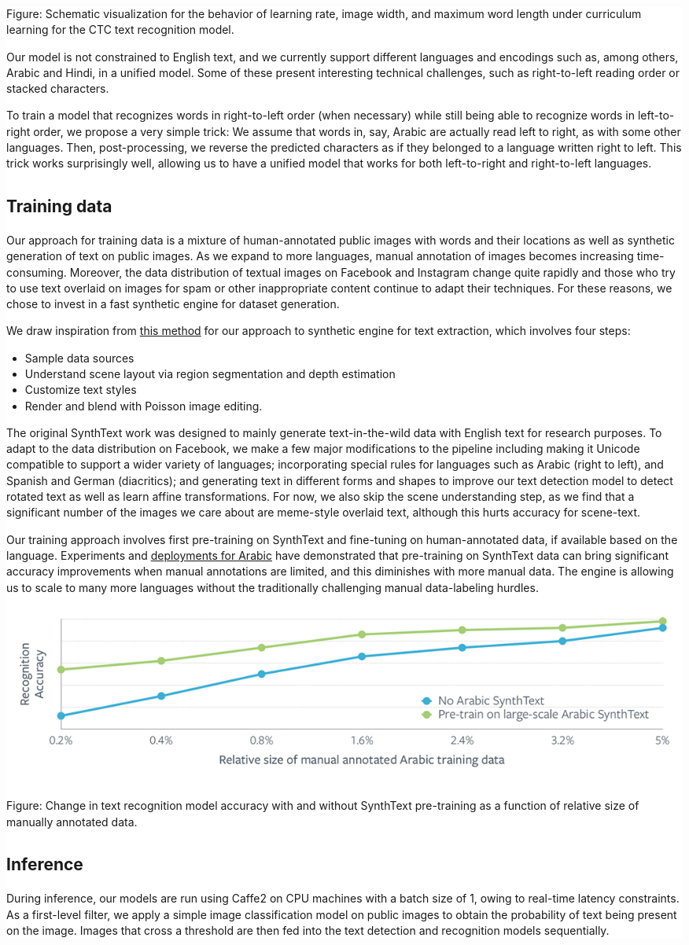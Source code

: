Figure: Schematic visualization for the behavior of learning rate, image width, and maximum word length under curriculum learning for the CTC text recognition model.

Our model is not constrained to English text, and we currently support different languages and encodings such as, among others, Arabic and Hindi, in a unified model. Some of these present interesting technical challenges, such as right-to-left reading order or stacked characters.

To train a model that recognizes words in right-to-left order (when necessary) while still being able to recognize words in left-to-right order, we propose a very simple trick: We assume that words in, say, Arabic are actually read left to right, as with some other languages. Then, post-processing, we reverse the predicted characters as if they belonged to a language written right to left. This trick works surprisingly well, allowing us to have a unified model that works for both left-to-right and right-to-left languages.

## Training data

Our approach for training data is a mixture of human-annotated public images with words and their locations as well as synthetic generation of text on public images. As we expand to more languages, manual annotation of images becomes increasing time-consuming. Moreover, the data distribution of textual images on Facebook and Instagram change quite rapidly and those who try to use text overlaid on images for spam or other inappropriate content continue to adapt their techniques. For these reasons, we chose to invest in a fast synthetic engine for dataset generation.

We draw inspiration from [this method][07] for our approach to synthetic engine for text extraction, which involves four steps:

- Sample data sources
- Understand scene layout via region segmentation and depth estimation
- Customize text styles
- Render and blend with Poisson image editing.

The original SynthText work was designed to mainly generate text-in-the-wild data with English text for research purposes. To adapt to the data distribution on Facebook, we make a few major modifications to the pipeline including making it Unicode compatible to support a wider variety of languages; incorporating special rules for languages such as Arabic (right to left), and Spanish and German (diacritics); and generating text in different forms and shapes to improve our text detection model to detect rotated text as well as learn affine transformations. For now, we also skip the scene understanding step, as we find that a significant number of the images we care about are meme-style overlaid text, although this hurts accuracy for scene-text.

Our training approach involves first pre-training on SynthText and fine-tuning on human-annotated data, if available based on the language. Experiments and [deployments for Arabic][08] have demonstrated that pre-training on SynthText data can bring significant accuracy improvements when manual annotations are limited, and this diminishes with more manual data. The engine is allowing us to scale to many more languages without the traditionally challenging manual data-labeling hurdles.

![img-6]

Figure: Change in text recognition model accuracy with and without SynthText pre-training as a function of relative size of manually annotated data.

## Inference

During inference, our models are run using Caffe2 on CPU machines with a batch size of 1, owing to real-time latency constraints. As a first-level filter, we apply a simple image classification model on public images to obtain the probability of text being present on the image. Images that cross a threshold are then fed into the text detection and recognition models sequentially.


[15]: https://research.fb.com/facebook-research-at-kdd-2018/
[14]: http://www.kdd.org/kdd2018/accepted-papers/view/rosetta-large-scale-system-for-text-detection-and-recognition-in-images
[13]: https://arxiv.org/abs/1412.0767
[12]: https://arxiv.org/abs/1506.02025
[11]: https://arxiv.org/abs/1703.01086
[10]: https://github.com/pytorch/pytorch/tree/master/caffe2/ideep
[09]: https://code.fb.com/developer-tools/onnx-expansion-speeds-ai-development/
[img-6]: img/CodeBlog_RecognitionAccuracy-copy.png
[08]: https://code.fb.com/ai-research/expanding-automatic-machine-translation-to-more-languages
[07]: https://github.com/ankush-me/SynthText
[img-5]: img/CodeBlog_epochs-copy.png
[img-4]: img/RecognitionModelArchitecture1.png
[06]: https://www.cs.toronto.edu/~graves/icml_2006.pdf
[05]: https://github.com/caffe2/caffe2
[04]: https://github.com/facebookresearch/Detectron 
[img-3]: img/CodeBlog_penguinG.png
[03]: https://arxiv.org/abs/1506.01497
[img-2]: img/CodeBlog_penguin_spanish.png
[02]: https://research.fb.com/accessibility-research-developing-automatic-alt-text-for-facebook-screen-reader-users/
[01]: https://code.fb.com/ml-applications/under-the-hood-photo-search/
[img-01]: img/CodeBlog_penguinG5.png
[source]: https://code.fb.com/ai-research/rosetta-understanding-text-in-images-and-videos-with-machine-learning/